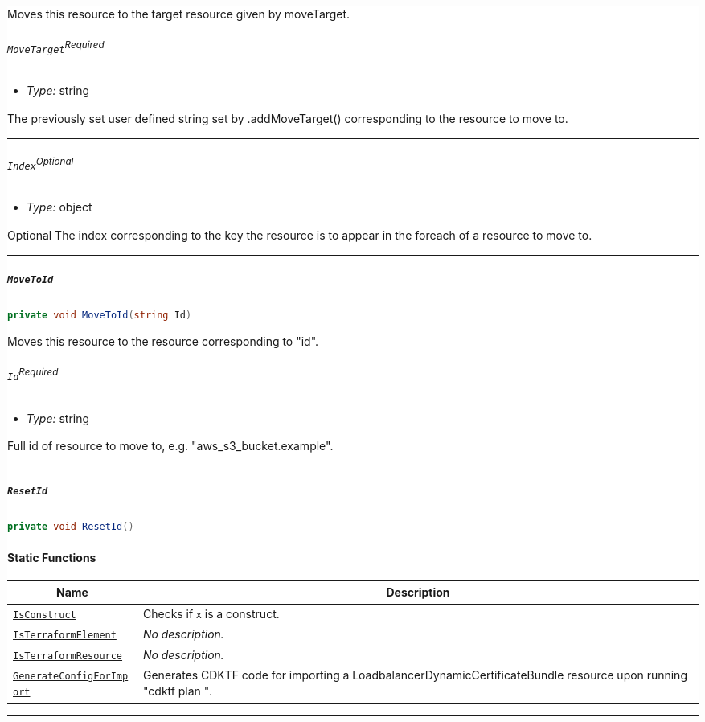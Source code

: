 Moves this resource to the target resource given by moveTarget.

###### `MoveTarget`<sup>Required</sup> <a name="MoveTarget" id="@cdktf/provider-upcloud.loadbalancerDynamicCertificateBundle.LoadbalancerDynamicCertificateBundle.moveTo.parameter.moveTarget"></a>

- *Type:* string

The previously set user defined string set by .addMoveTarget() corresponding to the resource to move to.

---

###### `Index`<sup>Optional</sup> <a name="Index" id="@cdktf/provider-upcloud.loadbalancerDynamicCertificateBundle.LoadbalancerDynamicCertificateBundle.moveTo.parameter.index"></a>

- *Type:* object

Optional The index corresponding to the key the resource is to appear in the foreach of a resource to move to.

---

##### `MoveToId` <a name="MoveToId" id="@cdktf/provider-upcloud.loadbalancerDynamicCertificateBundle.LoadbalancerDynamicCertificateBundle.moveToId"></a>

```csharp
private void MoveToId(string Id)
```

Moves this resource to the resource corresponding to "id".

###### `Id`<sup>Required</sup> <a name="Id" id="@cdktf/provider-upcloud.loadbalancerDynamicCertificateBundle.LoadbalancerDynamicCertificateBundle.moveToId.parameter.id"></a>

- *Type:* string

Full id of resource to move to, e.g. "aws_s3_bucket.example".

---

##### `ResetId` <a name="ResetId" id="@cdktf/provider-upcloud.loadbalancerDynamicCertificateBundle.LoadbalancerDynamicCertificateBundle.resetId"></a>

```csharp
private void ResetId()
```

#### Static Functions <a name="Static Functions" id="Static Functions"></a>

| **Name** | **Description** |
| --- | --- |
| <code><a href="#@cdktf/provider-upcloud.loadbalancerDynamicCertificateBundle.LoadbalancerDynamicCertificateBundle.isConstruct">IsConstruct</a></code> | Checks if `x` is a construct. |
| <code><a href="#@cdktf/provider-upcloud.loadbalancerDynamicCertificateBundle.LoadbalancerDynamicCertificateBundle.isTerraformElement">IsTerraformElement</a></code> | *No description.* |
| <code><a href="#@cdktf/provider-upcloud.loadbalancerDynamicCertificateBundle.LoadbalancerDynamicCertificateBundle.isTerraformResource">IsTerraformResource</a></code> | *No description.* |
| <code><a href="#@cdktf/provider-upcloud.loadbalancerDynamicCertificateBundle.LoadbalancerDynamicCertificateBundle.generateConfigForImport">GenerateConfigForImport</a></code> | Generates CDKTF code for importing a LoadbalancerDynamicCertificateBundle resource upon running "cdktf plan <stack-name>". |

---